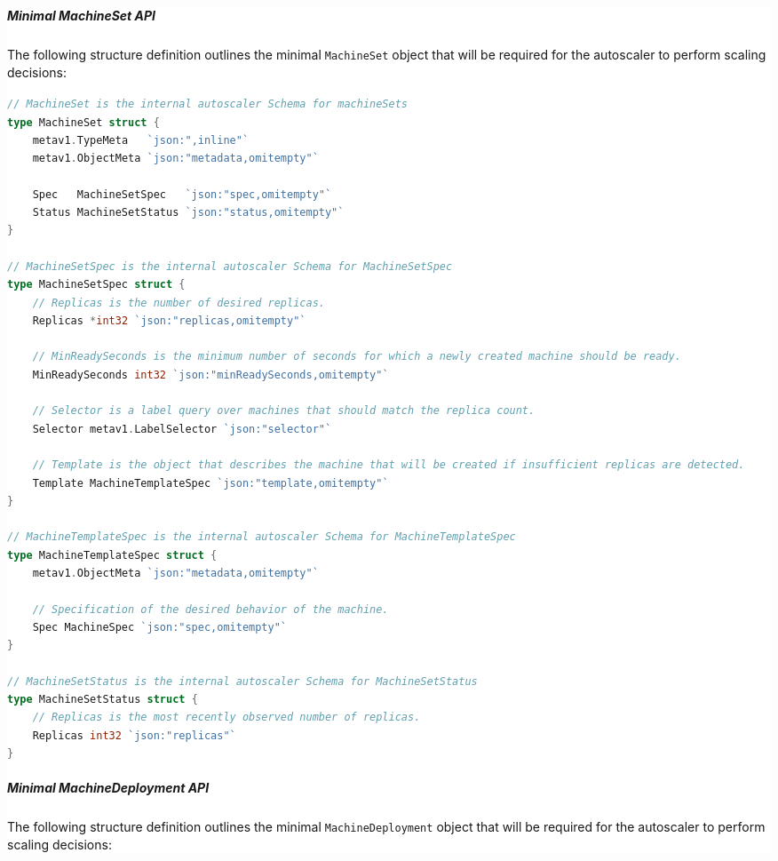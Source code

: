 ##### Minimal MachineSet API

The following structure definition outlines the minimal `MachineSet` object that will be required for the autoscaler to
perform scaling decisions:

```Go
// MachineSet is the internal autoscaler Schema for machineSets
type MachineSet struct {
	metav1.TypeMeta   `json:",inline"`
	metav1.ObjectMeta `json:"metadata,omitempty"`

	Spec   MachineSetSpec   `json:"spec,omitempty"`
	Status MachineSetStatus `json:"status,omitempty"`
}

// MachineSetSpec is the internal autoscaler Schema for MachineSetSpec
type MachineSetSpec struct {
	// Replicas is the number of desired replicas.
	Replicas *int32 `json:"replicas,omitempty"`

	// MinReadySeconds is the minimum number of seconds for which a newly created machine should be ready.
	MinReadySeconds int32 `json:"minReadySeconds,omitempty"`

	// Selector is a label query over machines that should match the replica count.
	Selector metav1.LabelSelector `json:"selector"`

	// Template is the object that describes the machine that will be created if insufficient replicas are detected.
	Template MachineTemplateSpec `json:"template,omitempty"`
}

// MachineTemplateSpec is the internal autoscaler Schema for MachineTemplateSpec
type MachineTemplateSpec struct {
	metav1.ObjectMeta `json:"metadata,omitempty"`

	// Specification of the desired behavior of the machine.
	Spec MachineSpec `json:"spec,omitempty"`
}

// MachineSetStatus is the internal autoscaler Schema for MachineSetStatus
type MachineSetStatus struct {
	// Replicas is the most recently observed number of replicas.
	Replicas int32 `json:"replicas"`
}
```


##### Minimal MachineDeployment API

The following structure definition outlines the minimal `MachineDeployment` object that will be required for the autoscaler to
perform scaling decisions:

